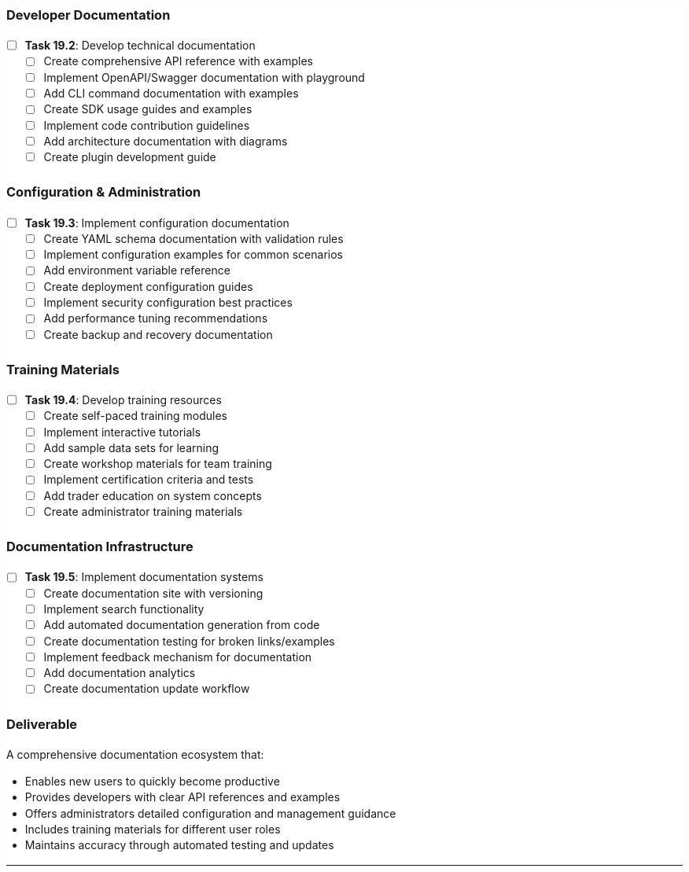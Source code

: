 ### Developer Documentation
- [ ] **Task 19.2**: Develop technical documentation
  - [ ] Create comprehensive API reference with examples
  - [ ] Implement OpenAPI/Swagger documentation with playground
  - [ ] Add CLI command documentation with examples
  - [ ] Create SDK usage guides and examples
  - [ ] Implement code contribution guidelines
  - [ ] Add architecture documentation with diagrams
  - [ ] Create plugin development guide

### Configuration & Administration
- [ ] **Task 19.3**: Implement configuration documentation
  - [ ] Create YAML schema documentation with validation rules
  - [ ] Implement configuration examples for common scenarios
  - [ ] Add environment variable reference
  - [ ] Create deployment configuration guides
  - [ ] Implement security configuration best practices
  - [ ] Add performance tuning recommendations
  - [ ] Create backup and recovery documentation

### Training Materials
- [ ] **Task 19.4**: Develop training resources
  - [ ] Create self-paced training modules
  - [ ] Implement interactive tutorials
  - [ ] Add sample data sets for learning
  - [ ] Create workshop materials for team training
  - [ ] Implement certification criteria and tests
  - [ ] Add trader education on system concepts
  - [ ] Create administrator training materials

### Documentation Infrastructure
- [ ] **Task 19.5**: Implement documentation systems
  - [ ] Create documentation site with versioning
  - [ ] Implement search functionality
  - [ ] Add automated documentation generation from code
  - [ ] Create documentation testing for broken links/examples
  - [ ] Implement feedback mechanism for documentation
  - [ ] Add documentation analytics
  - [ ] Create documentation update workflow

### Deliverable
A comprehensive documentation ecosystem that:
- Enables new users to quickly become productive
- Provides developers with clear API references and examples
- Offers administrators detailed configuration and management guidance
- Includes training materials for different user roles
- Maintains accuracy through automated testing and updates

---
